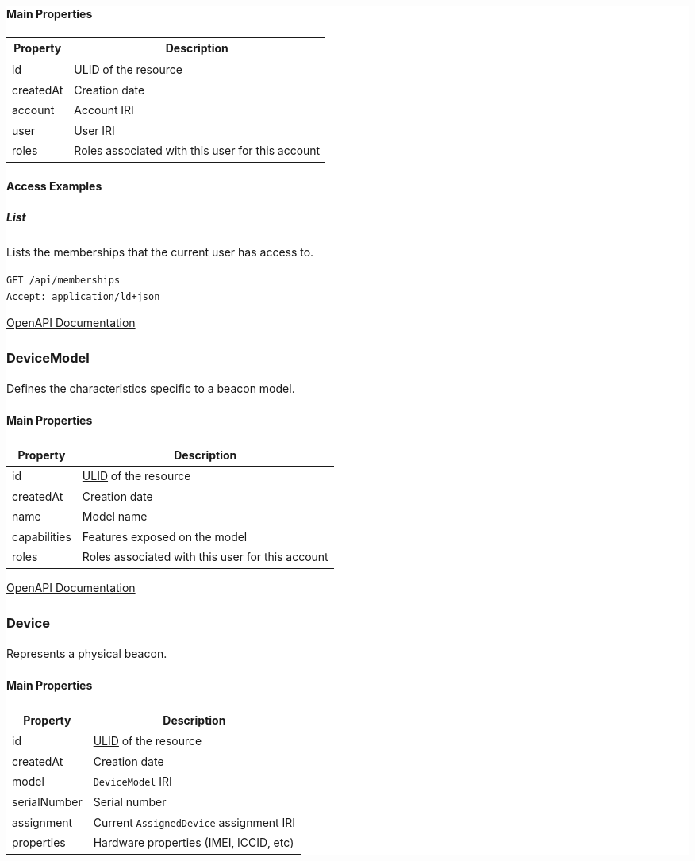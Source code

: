 #### Main Properties
| Property | Description |
|--|--|
| id | [ULID](https://github.com/ulid/spec#universally-unique-lexicographically-sortable-identifier) of the resource |
| createdAt | Creation date |
| account | Account IRI |
| user | User IRI |
| roles | Roles associated with this user for this account |

#### Access Examples
##### List
Lists the memberships that the current user has access to.
```http
GET /api/memberships
Accept: application/ld+json
```

[OpenAPI Documentation](https://api.geonative.app/api/docs?ui=re_doc#tag/Membership)

### DeviceModel

Defines the characteristics specific to a beacon model.

#### Main Properties
| Property | Description |
|--|--|
| id | [ULID](https://github.com/ulid/spec#universally-unique-lexicographically-sortable-identifier) of the resource |
| createdAt | Creation date |
| name | Model name |
| capabilities | Features exposed on the model |
| roles | Roles associated with this user for this account |

[OpenAPI Documentation](https://api.geonative.app/api/docs?ui=re_doc#tag/DeviceModel)

### Device

Represents a physical beacon.

#### Main Properties
| Property | Description |
|--|--|
| id | [ULID](https://github.com/ulid/spec#universally-unique-lexicographically-sortable-identifier) of the resource |
| createdAt | Creation date |
| model | `DeviceModel` IRI |
| serialNumber | Serial number |
| assignment | Current `AssignedDevice` assignment IRI |
| properties | Hardware properties (IMEI, ICCID, etc) |
